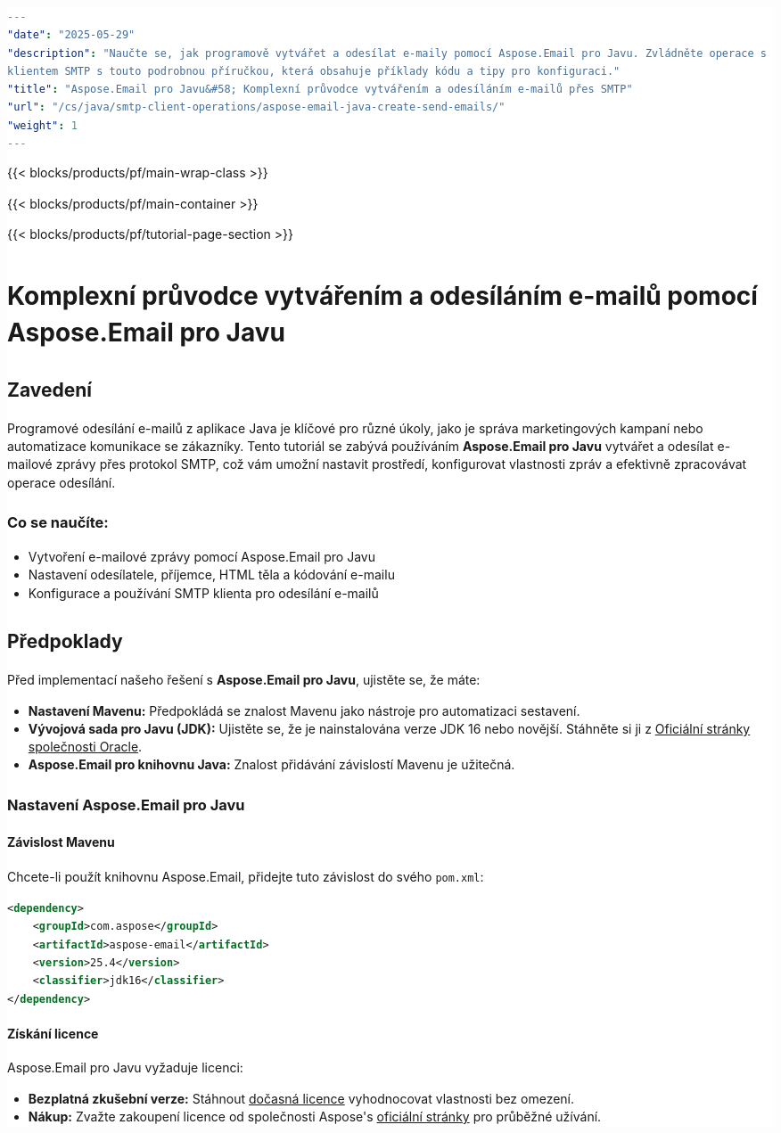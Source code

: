 ```yaml
---
"date": "2025-05-29"
"description": "Naučte se, jak programově vytvářet a odesílat e-maily pomocí Aspose.Email pro Javu. Zvládněte operace s klientem SMTP s touto podrobnou příručkou, která obsahuje příklady kódu a tipy pro konfiguraci."
"title": "Aspose.Email pro Javu&#58; Komplexní průvodce vytvářením a odesíláním e-mailů přes SMTP"
"url": "/cs/java/smtp-client-operations/aspose-email-java-create-send-emails/"
"weight": 1
---
```


{{< blocks/products/pf/main-wrap-class >}}

{{< blocks/products/pf/main-container >}}

{{< blocks/products/pf/tutorial-page-section >}}
# Komplexní průvodce vytvářením a odesíláním e-mailů pomocí Aspose.Email pro Javu
## Zavedení
Programové odesílání e-mailů z aplikace Java je klíčové pro různé úkoly, jako je správa marketingových kampaní nebo automatizace komunikace se zákazníky. Tento tutoriál se zabývá používáním **Aspose.Email pro Javu** vytvářet a odesílat e-mailové zprávy přes protokol SMTP, což vám umožní nastavit prostředí, konfigurovat vlastnosti zpráv a efektivně zpracovávat operace odesílání.

### Co se naučíte:
- Vytvoření e-mailové zprávy pomocí Aspose.Email pro Javu
- Nastavení odesílatele, příjemce, HTML těla a kódování e-mailu
- Konfigurace a používání SMTP klienta pro odesílání e-mailů

## Předpoklady
Před implementací našeho řešení s **Aspose.Email pro Javu**, ujistěte se, že máte:
- **Nastavení Mavenu:** Předpokládá se znalost Mavenu jako nástroje pro automatizaci sestavení.
- **Vývojová sada pro Javu (JDK):** Ujistěte se, že je nainstalována verze JDK 16 nebo novější. Stáhněte si ji z [Oficiální stránky společnosti Oracle](https://www.oracle.com/java/technologies/javase-downloads.html).
- **Aspose.Email pro knihovnu Java:** Znalost přidávání závislostí Mavenu je užitečná.

### Nastavení Aspose.Email pro Javu
#### Závislost Mavenu
Chcete-li použít knihovnu Aspose.Email, přidejte tuto závislost do svého `pom.xml`:
```xml
<dependency>
    <groupId>com.aspose</groupId>
    <artifactId>aspose-email</artifactId>
    <version>25.4</version>
    <classifier>jdk16</classifier>
</dependency>
```
#### Získání licence
Aspose.Email pro Javu vyžaduje licenci:
- **Bezplatná zkušební verze:** Stáhnout [dočasná licence](https://purchase.aspose.com/temporary-license/) vyhodnocovat vlastnosti bez omezení.
- **Nákup:** Zvažte zakoupení licence od společnosti Aspose's [oficiální stránky](https://purchase.aspose.com/buy) pro průběžné užívání.
